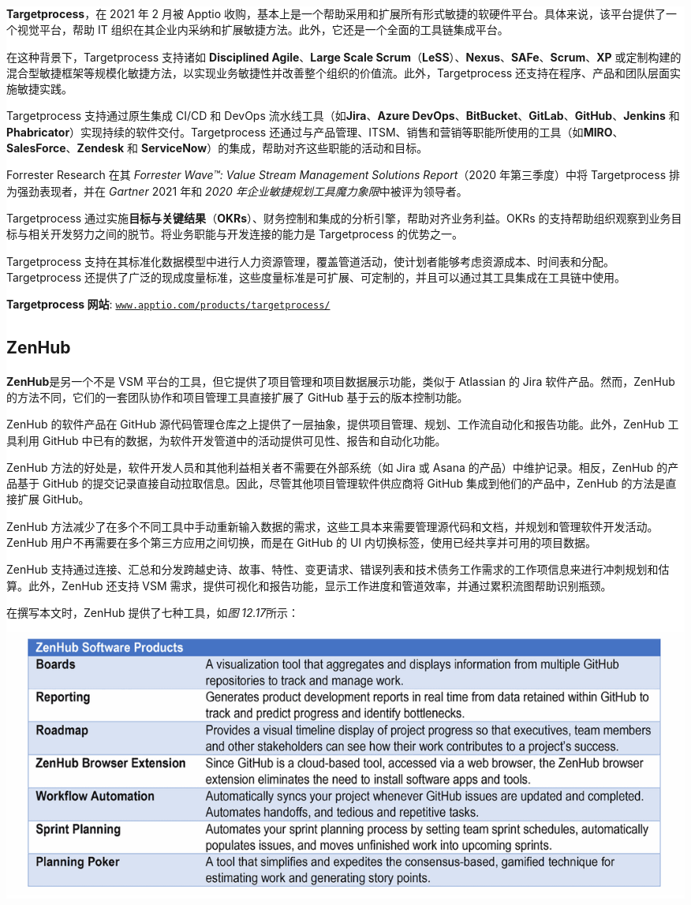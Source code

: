 **Targetprocess**，在 2021 年 2 月被 Apptio 收购，基本上是一个帮助采用和扩展所有形式敏捷的软硬件平台。具体来说，该平台提供了一个视觉平台，帮助 IT 组织在其企业内采纳和扩展敏捷方法。此外，它还是一个全面的工具链集成平台。

在这种背景下，Targetprocess 支持诸如 **Disciplined Agile**、**Large Scale Scrum**（**LeSS**）、**Nexus**、**SAFe**、**Scrum**、**XP** 或定制构建的混合型敏捷框架等规模化敏捷方法，以实现业务敏捷性并改善整个组织的价值流。此外，Targetprocess 还支持在程序、产品和团队层面实施敏捷实践。

Targetprocess 支持通过原生集成 CI/CD 和 DevOps 流水线工具（如**Jira**、**Azure DevOps**、**BitBucket**、**GitLab**、**GitHub**、**Jenkins** 和 **Phabricator**）实现持续的软件交付。Targetprocess 还通过与产品管理、ITSM、销售和营销等职能所使用的工具（如**MIRO**、**SalesForce**、**Zendesk** 和 **ServiceNow**）的集成，帮助对齐这些职能的活动和目标。

Forrester Research 在其 *Forrester Wave™: Value Stream Management Solutions Report*（2020 年第三季度）中将 Targetprocess 排为强劲表现者，并在 *Gartner* 2021 年和 *2020 年企业敏捷规划工具魔力象限*中被评为领导者。

Targetprocess 通过实施**目标与关键结果**（**OKRs**）、财务控制和集成的分析引擎，帮助对齐业务利益。OKRs 的支持帮助组织观察到业务目标与相关开发努力之间的脱节。将业务职能与开发连接的能力是 Targetprocess 的优势之一。

Targetprocess 支持在其标准化数据模型中进行人力资源管理，覆盖管道活动，使计划者能够考虑资源成本、时间表和分配。Targetprocess 还提供了广泛的现成度量标准，这些度量标准是可扩展、可定制的，并且可以通过其工具集成在工具链中使用。

**Targetprocess 网站**: [`www.apptio.com/products/targetprocess/`](https://www.apptio.com/products/targetprocess/)

## ZenHub

**ZenHub**是另一个不是 VSM 平台的工具，但它提供了项目管理和项目数据展示功能，类似于 Atlassian 的 Jira 软件产品。然而，ZenHub 的方法不同，它们的一套团队协作和项目管理工具直接扩展了 GitHub 基于云的版本控制功能。

ZenHub 的软件产品在 GitHub 源代码管理仓库之上提供了一层抽象，提供项目管理、规划、工作流自动化和报告功能。此外，ZenHub 工具利用 GitHub 中已有的数据，为软件开发管道中的活动提供可见性、报告和自动化功能。

ZenHub 方法的好处是，软件开发人员和其他利益相关者不需要在外部系统（如 Jira 或 Asana 的产品）中维护记录。相反，ZenHub 的产品基于 GitHub 的提交记录直接自动拉取信息。因此，尽管其他项目管理软件供应商将 GitHub 集成到他们的产品中，ZenHub 的方法是直接扩展 GitHub。

ZenHub 方法减少了在多个不同工具中手动重新输入数据的需求，这些工具本来需要管理源代码和文档，并规划和管理软件开发活动。ZenHub 用户不再需要在多个第三方应用之间切换，而是在 GitHub 的 UI 内切换标签，使用已经共享并可用的项目数据。

ZenHub 支持通过连接、汇总和分发跨越史诗、故事、特性、变更请求、错误列表和技术债务工作需求的工作项信息来进行冲刺规划和估算。此外，ZenHub 还支持 VSM 需求，提供可视化和报告功能，显示工作进度和管道效率，并通过累积流图帮助识别瓶颈。

在撰写本文时，ZenHub 提供了七种工具，如*图 12.17*所示：

![图 12.21 – ZenHub 软件产品](img/B17087_Figure_12.21.jpg)
